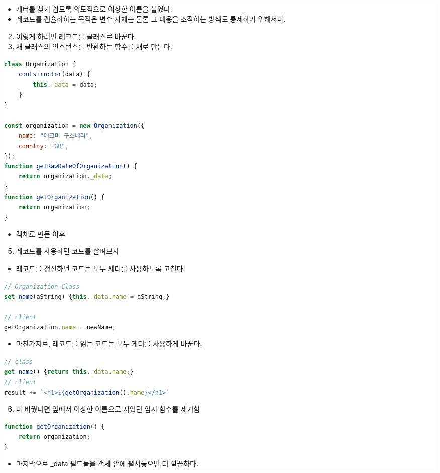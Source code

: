 - 게터를 찾기 쉽도록 의도적으로 이상한 이름을 붙였다.
- 레코드를 캡슐하하는 목적은 변수 자체는 물론 그 내용을 조작하는 방식도 통제하기 위해서다.

2. 이렇게 하려면 레코드를 클래스로 바꾼다.
3. 새 클래스의 인스턴스를 반환하는 함수를 새로 만든다.

```js
class Organization {
	contstructor(data) {
		this._data = data;
	}
}

const organization = new Organization({
	name: "애크미 구스베리",
	country: "GB",
});
function getRawDateOfOrganization() {
	return organization._data;
}
function getOrganization() {
	return organization;
}
```

- 객체로 만든 이후

5. 레코드를 사용하던 코드를 살펴보자

- 레코드를 갱신하던 코드는 모두 세터를 사용하도록 고친다.

```js
// Organization Class
set name(aString) {this._data.name = aString;}

// client
getOrganization.name = newName;

```

- 마찬가지로, 레코드를 읽는 코드는 모두 게터를 사용하게 바꾼다.

```js
// class
get name() {return this._data.name;}
// client
result += `<h1>${getOrganization().name}</h1>`
```

6. 다 바꿨다면 앞에서 이상한 이름으로 지었던 임시 함수를 제거함

```js
function getOrganization() {
	return organization;
}
```

- 마지막으로 \_data 필드들을 객체 안에 펼쳐놓으면 더 깔끔하다.
